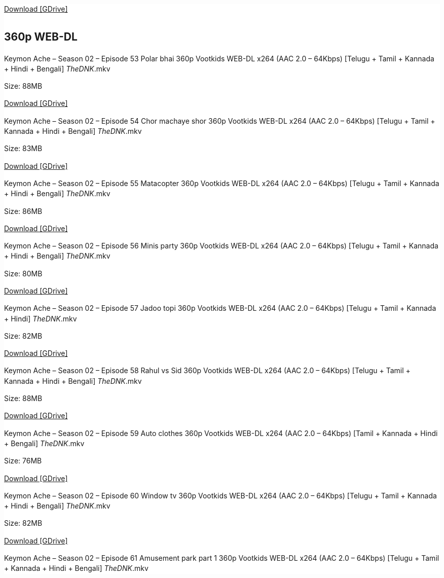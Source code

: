 [Download \[GDrive\]](https://gplinks.co/HIDJm)

## 360p WEB-DL

Keymon Ache – Season 02 – Episode 53 Polar bhai 360p Vootkids WEB-DL x264 (AAC 2.0 – 64Kbps) \[Telugu + Tamil + Kannada + Hindi + Bengali\] _TheDNK_.mkv

Size: 88MB

[Download \[GDrive\]](https://gplinks.co/3pFeHPRQ)

Keymon Ache – Season 02 – Episode 54 Chor machaye shor 360p Vootkids WEB-DL x264 (AAC 2.0 – 64Kbps) \[Telugu + Tamil + Kannada + Hindi + Bengali\] _TheDNK_.mkv

Size: 83MB

[Download \[GDrive\]](https://gplinks.co/j4MHCkm0)

Keymon Ache – Season 02 – Episode 55 Matacopter 360p Vootkids WEB-DL x264 (AAC 2.0 – 64Kbps) \[Telugu + Tamil + Kannada + Hindi + Bengali\] _TheDNK_.mkv

Size: 86MB

[Download \[GDrive\]](https://gplinks.co/uSx0)

Keymon Ache – Season 02 – Episode 56 Minis party 360p Vootkids WEB-DL x264 (AAC 2.0 – 64Kbps) \[Telugu + Tamil + Kannada + Hindi + Bengali\] _TheDNK_.mkv

Size: 80MB

[Download \[GDrive\]](https://gplinks.co/YQw1Vrxn)

Keymon Ache – Season 02 – Episode 57 Jadoo topi 360p Vootkids WEB-DL x264 (AAC 2.0 – 64Kbps) \[Telugu + Tamil + Kannada + Hindi\] _TheDNK_.mkv

Size: 82MB

[Download \[GDrive\]](https://gplinks.co/PwJet)

Keymon Ache – Season 02 – Episode 58 Rahul vs Sid 360p Vootkids WEB-DL x264 (AAC 2.0 – 64Kbps) \[Telugu + Tamil + Kannada + Hindi + Bengali\] _TheDNK_.mkv

Size: 88MB

[Download \[GDrive\]](https://gplinks.co/GNbBqRZP)

Keymon Ache – Season 02 – Episode 59 Auto clothes 360p Vootkids WEB-DL x264 (AAC 2.0 – 64Kbps) \[Tamil + Kannada + Hindi + Bengali\] _TheDNK_.mkv

Size: 76MB

[Download \[GDrive\]](https://gplinks.co/yVtPJNgX)

Keymon Ache – Season 02 – Episode 60 Window tv 360p Vootkids WEB-DL x264 (AAC 2.0 – 64Kbps) \[Telugu + Tamil + Kannada + Hindi + Bengali\] _TheDNK_.mkv

Size: 82MB

[Download \[GDrive\]](https://gplinks.co/0ufFOdC2)

Keymon Ache – Season 02 – Episode 61 Amusement park part 1 360p Vootkids WEB-DL x264 (AAC 2.0 – 64Kbps) \[Telugu + Tamil + Kannada + Hindi + Bengali\] _TheDNK_.mkv
